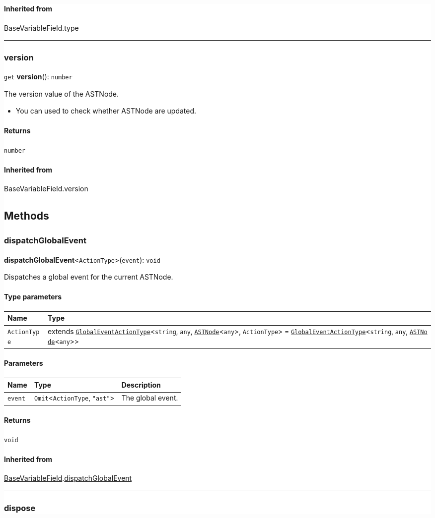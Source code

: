 #### Inherited from

BaseVariableField.type

***

### version

`get` **version**(): `number`

The version value of the ASTNode.

* You can used to check whether ASTNode are updated.

#### Returns

`number`

#### Inherited from

BaseVariableField.version

## Methods

### dispatchGlobalEvent

**dispatchGlobalEvent**<`ActionType`>(`event`): `void`

Dispatches a global event for the current ASTNode.

#### Type parameters

| Name | Type |
| :------ | :------ |
| `ActionType` | extends [`GlobalEventActionType`](/auto-docs/variable-plugin/interfaces/GlobalEventActionType.md)<`string`, `any`, [`ASTNode`](/auto-docs/variable-plugin/classes/ASTNode.md)<`any`>, `ActionType`> = [`GlobalEventActionType`](/auto-docs/variable-plugin/interfaces/GlobalEventActionType.md)<`string`, `any`, [`ASTNode`](/auto-docs/variable-plugin/classes/ASTNode.md)<`any`>> |

#### Parameters

| Name | Type | Description |
| :------ | :------ | :------ |
| `event` | `Omit`<`ActionType`, `"ast"`> | The global event. |

#### Returns

`void`

#### Inherited from

[BaseVariableField](/auto-docs/variable-plugin/classes/BaseVariableField.md).[dispatchGlobalEvent](/auto-docs/variable-plugin/classes/BaseVariableField.md#dispatchglobalevent)

***

### dispose
